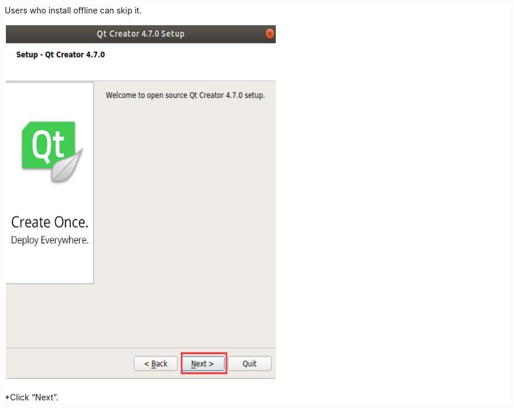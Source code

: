 Users who install offline can skip it.

**![Image](./images/OK3576-C_Linux6_1_84_User_Compilation_Manual/1726292008870_86317daa_2d6b_45cc_ab7f_52da7751913c.png)**

*Click “Next”.
